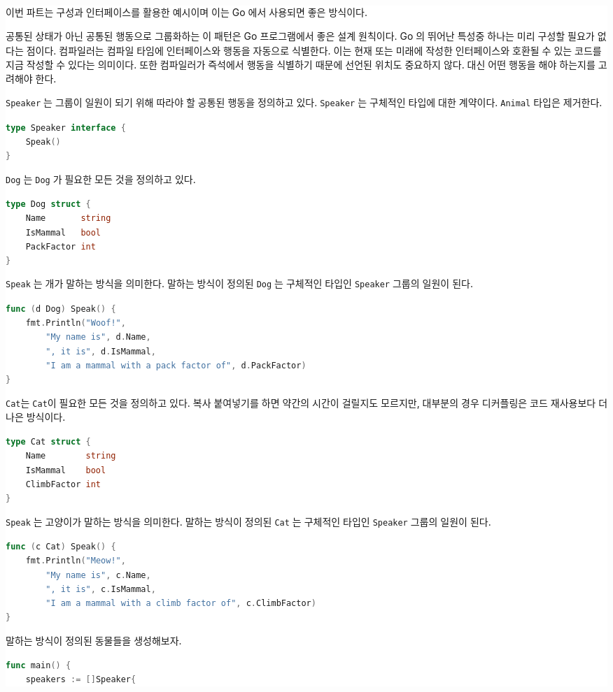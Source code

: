 이번 파트는 구성과 인터페이스를 활용한 예시이며 이는 Go 에서 사용되면 좋은 방식이다.

공통된 상태가 아닌 공통된 행동으로 그룹화하는 이 패턴은 Go 프로그램에서 좋은 설계 원칙이다. Go 의 뛰어난 특성중 하나는 미리 구성할 필요가 없다는 점이다. 컴파일러는 컴파일 타임에 인터페이스와 행동을 자동으로 식별한다. 이는 현재 또는 미래에 작성한 인터페이스와 호환될 수 있는 코드를 지금 작성할 수 있다는 의미이다. 또한 컴파일러가 즉석에서 행동을 식별하기 때문에 선언된 위치도 중요하지 않다. 대신 어떤 행동을 해야 하는지를 고려해야 한다.

`Speaker` 는 그룹이 일원이 되기 위해 따라야 할 공통된 행동을 정의하고 있다. `Speaker` 는 구체적인 타입에 대한 계약이다. `Animal` 타입은 제거한다.

```go
type Speaker interface {
    Speak()
}
```

`Dog` 는 `Dog` 가 필요한 모든 것을 정의하고 있다.

```go
type Dog struct {
    Name       string
    IsMammal   bool
    PackFactor int
}
```

`Speak` 는 개가 말하는 방식을 의미한다. 말하는 방식이 정의된 `Dog` 는 구체적인 타입인 `Speaker` 그룹의 일원이 된다.

```go
func (d Dog) Speak() {
    fmt.Println("Woof!",
        "My name is", d.Name,
        ", it is", d.IsMammal,
        "I am a mammal with a pack factor of", d.PackFactor)
}
```

`Cat`는 `Cat`이 필요한 모든 것을 정의하고 있다. 복사 붙여넣기를 하면 약간의 시간이 걸릴지도 모르지만, 대부분의 경우 디커플링은 코드 재사용보다 더 나은 방식이다.

```go
type Cat struct {
    Name        string
    IsMammal    bool
    ClimbFactor int
}
```

`Speak` 는 고양이가 말하는 방식을 의미한다. 말하는 방식이 정의된 `Cat` 는 구체적인 타입인 `Speaker` 그룹의 일원이 된다.

```go
func (c Cat) Speak() {
    fmt.Println("Meow!",
        "My name is", c.Name,
        ", it is", c.IsMammal,
        "I am a mammal with a climb factor of", c.ClimbFactor)
}
```

말하는 방식이 정의된 동물들을 생성해보자.

```go
func main() {
    speakers := []Speaker{
```
